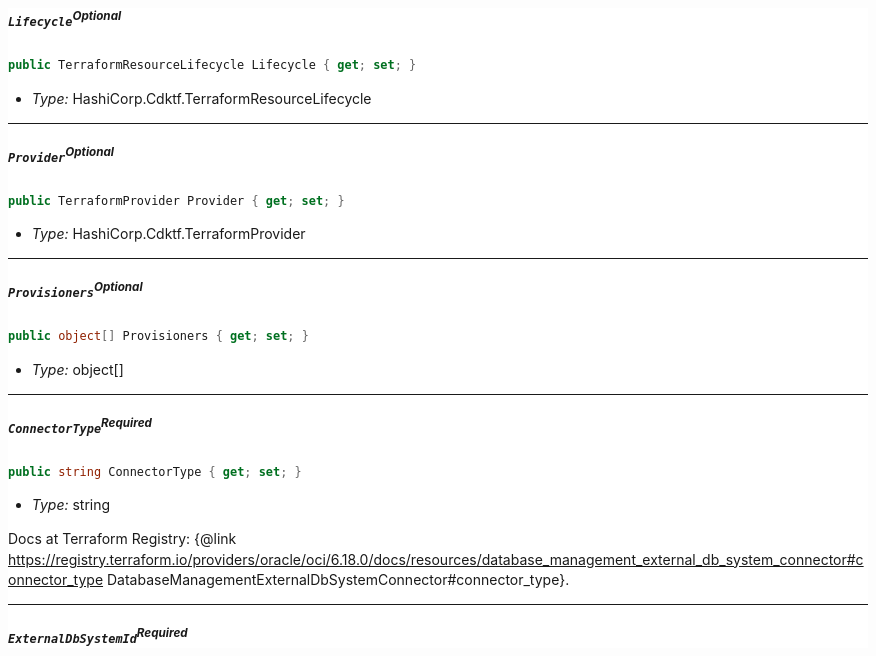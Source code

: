 ##### `Lifecycle`<sup>Optional</sup> <a name="Lifecycle" id="rhizo-co-terraform-provider-oci.databaseManagementExternalDbSystemConnector.DatabaseManagementExternalDbSystemConnectorConfig.property.lifecycle"></a>

```csharp
public TerraformResourceLifecycle Lifecycle { get; set; }
```

- *Type:* HashiCorp.Cdktf.TerraformResourceLifecycle

---

##### `Provider`<sup>Optional</sup> <a name="Provider" id="rhizo-co-terraform-provider-oci.databaseManagementExternalDbSystemConnector.DatabaseManagementExternalDbSystemConnectorConfig.property.provider"></a>

```csharp
public TerraformProvider Provider { get; set; }
```

- *Type:* HashiCorp.Cdktf.TerraformProvider

---

##### `Provisioners`<sup>Optional</sup> <a name="Provisioners" id="rhizo-co-terraform-provider-oci.databaseManagementExternalDbSystemConnector.DatabaseManagementExternalDbSystemConnectorConfig.property.provisioners"></a>

```csharp
public object[] Provisioners { get; set; }
```

- *Type:* object[]

---

##### `ConnectorType`<sup>Required</sup> <a name="ConnectorType" id="rhizo-co-terraform-provider-oci.databaseManagementExternalDbSystemConnector.DatabaseManagementExternalDbSystemConnectorConfig.property.connectorType"></a>

```csharp
public string ConnectorType { get; set; }
```

- *Type:* string

Docs at Terraform Registry: {@link https://registry.terraform.io/providers/oracle/oci/6.18.0/docs/resources/database_management_external_db_system_connector#connector_type DatabaseManagementExternalDbSystemConnector#connector_type}.

---

##### `ExternalDbSystemId`<sup>Required</sup> <a name="ExternalDbSystemId" id="rhizo-co-terraform-provider-oci.databaseManagementExternalDbSystemConnector.DatabaseManagementExternalDbSystemConnectorConfig.property.externalDbSystemId"></a>
